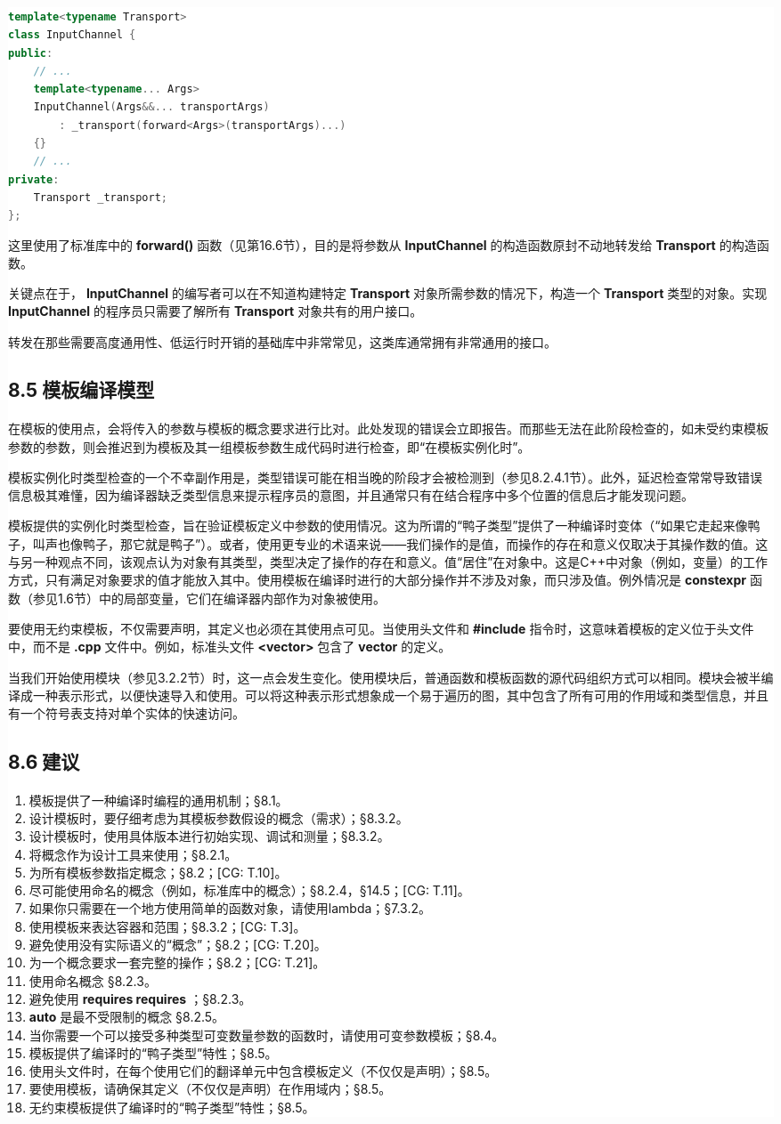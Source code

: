 ```cpp
template<typename Transport>
class InputChannel {
public:
    // ...
    template<typename... Args>
    InputChannel(Args&&... transportArgs)
        : _transport(forward<Args>(transportArgs)...)
    {}
    // ...
private:
    Transport _transport;
};
```

这里使用了标准库中的 **forward()** 函数（见第16.6节），目的是将参数从 **InputChannel** 的构造函数原封不动地转发给 **Transport** 的构造函数。

关键点在于， **InputChannel** 的编写者可以在不知道构建特定 **Transport** 对象所需参数的情况下，构造一个 **Transport** 类型的对象。实现 **InputChannel** 的程序员只需要了解所有 **Transport** 对象共有的用户接口。

转发在那些需要高度通用性、低运行时开销的基础库中非常常见，这类库通常拥有非常通用的接口。

## 8.5 模板编译模型

在模板的使用点，会将传入的参数与模板的概念要求进行比对。此处发现的错误会立即报告。而那些无法在此阶段检查的，如未受约束模板参数的参数，则会推迟到为模板及其一组模板参数生成代码时进行检查，即“在模板实例化时”。

模板实例化时类型检查的一个不幸副作用是，类型错误可能在相当晚的阶段才会被检测到（参见8.2.4.1节）。此外，延迟检查常常导致错误信息极其难懂，因为编译器缺乏类型信息来提示程序员的意图，并且通常只有在结合程序中多个位置的信息后才能发现问题。

模板提供的实例化时类型检查，旨在验证模板定义中参数的使用情况。这为所谓的“鸭子类型”提供了一种编译时变体（“如果它走起来像鸭子，叫声也像鸭子，那它就是鸭子”）。或者，使用更专业的术语来说——我们操作的是值，而操作的存在和意义仅取决于其操作数的值。这与另一种观点不同，该观点认为对象有其类型，类型决定了操作的存在和意义。值“居住”在对象中。这是C++中对象（例如，变量）的工作方式，只有满足对象要求的值才能放入其中。使用模板在编译时进行的大部分操作并不涉及对象，而只涉及值。例外情况是 **constexpr** 函数（参见1.6节）中的局部变量，它们在编译器内部作为对象被使用。

要使用无约束模板，不仅需要声明，其定义也必须在其使用点可见。当使用头文件和 **#include** 指令时，这意味着模板的定义位于头文件中，而不是 **.cpp** 文件中。例如，标准头文件 **\<vector>** 包含了 **vector** 的定义。

当我们开始使用模块（参见3.2.2节）时，这一点会发生变化。使用模块后，普通函数和模板函数的源代码组织方式可以相同。模块会被半编译成一种表示形式，以便快速导入和使用。可以将这种表示形式想象成一个易于遍历的图，其中包含了所有可用的作用域和类型信息，并且有一个符号表支持对单个实体的快速访问。

## 8.6 建议

1. 模板提供了一种编译时编程的通用机制；§8.1。 
2. 设计模板时，要仔细考虑为其模板参数假设的概念（需求）；§8.3.2。 
3. 设计模板时，使用具体版本进行初始实现、调试和测量；§8.3.2。 
4. 将概念作为设计工具来使用；§8.2.1。 
5. 为所有模板参数指定概念；§8.2；[CG: T.10]。 
6. 尽可能使用命名的概念（例如，标准库中的概念）；§8.2.4，§14.5；[CG: T.11]。 
7. 如果你只需要在一个地方使用简单的函数对象，请使用lambda；§7.3.2。 
8. 使用模板来表达容器和范围；§8.3.2；[CG: T.3]。
9. 避免使用没有实际语义的“概念”；§8.2；[CG: T.20]。 
10. 为一个概念要求一套完整的操作；§8.2；[CG: T.21]。 
11. 使用命名概念 §8.2.3。 
12. 避免使用 **requires requires** ；§8.2.3。 
13. **auto** 是最不受限制的概念 §8.2.5。 
14. 当你需要一个可以接受多种类型可变数量参数的函数时，请使用可变参数模板；§8.4。 
15. 模板提供了编译时的“鸭子类型”特性；§8.5。 
16. 使用头文件时，在每个使用它们的翻译单元中包含模板定义（不仅仅是声明）；§8.5。 
17. 要使用模板，请确保其定义（不仅仅是声明）在作用域内；§8.5。 
18. 无约束模板提供了编译时的“鸭子类型”特性；§8.5。